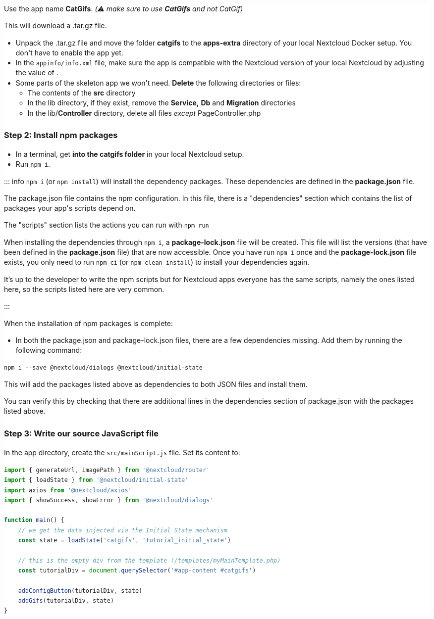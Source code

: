   Use the app name **CatGifs**. *(⚠️ make sure to use **CatGifs** and not CatGif)*

  This will download a .tar.gz file.
* Unpack the .tar.gz file and move the folder **catgifs** to the **apps-extra** directory of your local Nextcloud Docker setup. You don't have to enable the app yet.
* In the `appinfo/info.xml` file, make sure the app is compatible with the Nextcloud version of your local Nextcloud by adjusting the value of **<max-version>**.
* Some parts of the skeleton app we won't need. **Delete** the following directories or files:
  * The contents of the **src** directory
  * In the lib directory, if they exist, remove the **Service,** **Db** and **Migration** directories
  * In the lib/**Controller** directory, delete all files *except* PageController.php

### Step 2: Install npm packages

* In a terminal, get **into the catgifs folder** in your local Nextcloud setup.
* Run `npm i`.

::: info
`npm i` (or `npm install`) will install the dependency packages. These dependencies are defined in the **package.json** file.

The package.json file contains the npm configuration. In this file, there is a "dependencies" section which contains the list of packages your app's scripts depend on.

The "scripts" section lists the actions you can run with `npm run`

When installing the dependencies through `npm i`, a **package-lock.json** file will be created. This file will list the versions (that have been defined in the **package.json** file) that are now accessible. Once you have run `npm i` once and the **package-lock.json** file exists, you only need to run `npm ci` (or `npm clean-install`) to install your dependencies again.

It’s up to the developer to write the npm scripts but for Nextcloud apps everyone has the same scripts, namely the ones listed here, so the scripts listed here are very common.

:::

When the installation of npm packages is complete:

* In both the package.json and package-lock.json files, there are a few dependencies missing. Add them by running the following command:

```
npm i --save @nextcloud/dialogs @nextcloud/initial-state
```

This will add the packages listed above as dependencies to both JSON files and install them.

You can verify this by checking that there are additional lines in the dependencies section of package.json with the packages listed above.

### Step 3: Write our source JavaScript file

In the app directory, create the `src/mainScript.js` file. Set its content to:

```js
import { generateUrl, imagePath } from '@nextcloud/router'
import { loadState } from '@nextcloud/initial-state'
import axios from '@nextcloud/axios'
import { showSuccess, showError } from '@nextcloud/dialogs'

function main() {
	// we get the data injected via the Initial State mechanism
	const state = loadState('catgifs', 'tutorial_initial_state')

	// this is the empty div from the template (/templates/myMainTemplate.php)
	const tutorialDiv = document.querySelector('#app-content #catgifs')

	addConfigButton(tutorialDiv, state)
	addGifs(tutorialDiv, state)
}
```